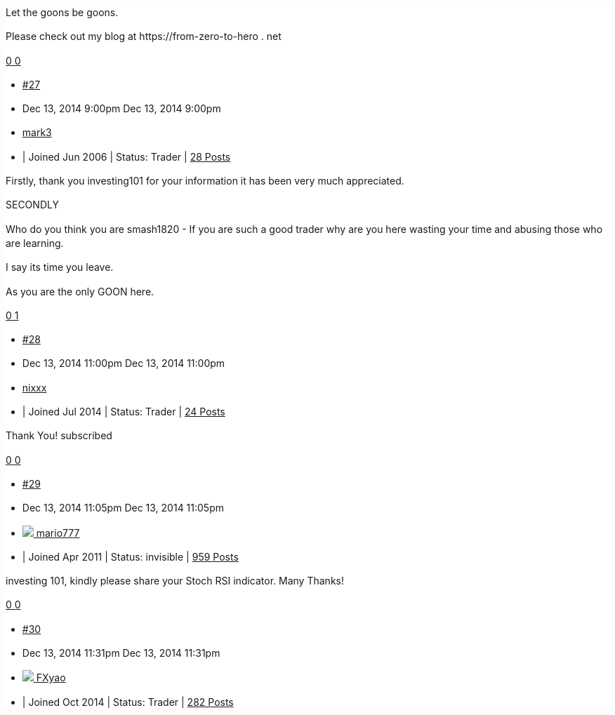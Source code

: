 Let the goons be goons. 

Please check out my blog at https://from-zero-to-hero . net

[0 ](javascript:void\(0\);) [0 ](javascript:void\(0\);)

  * [#27](/thread/post/7942154#post7942154 "Post Permalink")

  * Dec 13, 2014 9:00pm  Dec 13, 2014 9:00pm 

  * [ mark3](mark3)

  * | Joined Jun 2006  | Status: Trader | [28 Posts](/search?do=process&provider=Member&searchuser=11556)

Firstly, thank you investing101 for your information it has been very much appreciated.  
  
SECONDLY  
  
Who do you think you are smash1820 - If you are such a good trader why are you here wasting your time and abusing those who are learning.  
  
I say its time you leave.  
  
As you are the only GOON here. 

[0 ](javascript:void\(0\);) [1 ](javascript:void\(0\);)

  * [#28](/thread/post/7942225#post7942225 "Post Permalink")

  * Dec 13, 2014 11:00pm  Dec 13, 2014 11:00pm 

  * [ nixxx](nixxx)

  * | Joined Jul 2014  | Status: Trader | [24 Posts](/search?do=process&provider=Member&searchuser=377559)

Thank You! subscribed 

[0 ](javascript:void\(0\);) [0 ](javascript:void\(0\);)

  * [#29](/thread/post/7942230#post7942230 "Post Permalink")

  * Dec 13, 2014 11:05pm  Dec 13, 2014 11:05pm 

  * [![](https://assets.faireconomy.media/nfs/customavatars/thumbs/medium/avatar176528_1.gif) mario777](mario777)

  * | Joined Apr 2011  | Status: invisible | [959 Posts](/search?do=process&provider=Member&searchuser=176528)

investing 101, kindly please share your Stoch RSI indicator. Many Thanks! 

[0 ](javascript:void\(0\);) [0 ](javascript:void\(0\);)

  * [#30](/thread/post/7942245#post7942245 "Post Permalink")

  * Dec 13, 2014 11:31pm  Dec 13, 2014 11:31pm 

  * [![](https://assets.faireconomy.media/nfs/customavatars/thumbs/medium/avatar385968_1.gif) FXyao](fxyao)

  * | Joined Oct 2014  | Status: Trader | [282 Posts](/search?do=process&provider=Member&searchuser=385968)
